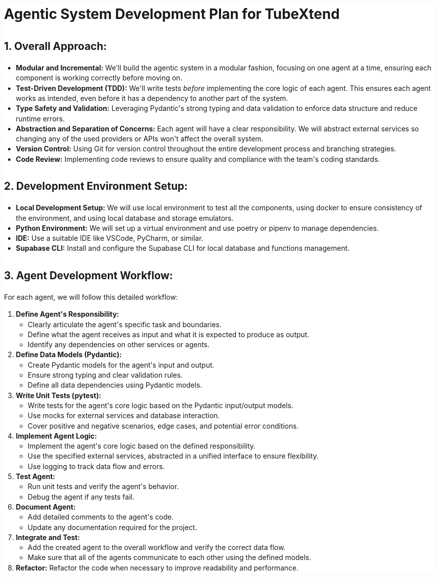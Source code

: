 # Agentic System Development Plan for TubeXtend

## **1. Overall Approach:**

- **Modular and Incremental:** We'll build the agentic system in a modular fashion, focusing on one agent at a time, ensuring each component is working correctly before moving on.
- **Test-Driven Development (TDD):** We'll write tests *before* implementing the core logic of each agent. This ensures each agent works as intended, even before it has a dependency to another part of the system.
- **Type Safety and Validation:** Leveraging Pydantic's strong typing and data validation to enforce data structure and reduce runtime errors.
- **Abstraction and Separation of Concerns:** Each agent will have a clear responsibility. We will abstract external services so changing any of the used providers or APIs won't affect the overall system.
- **Version Control:** Using Git for version control throughout the entire development process and branching strategies.
- **Code Review:** Implementing code reviews to ensure quality and compliance with the team's coding standards.

## **2. Development Environment Setup:**

- **Local Development Setup:** We will use local environment to test all the components, using docker to ensure consistency of the environment, and using local database and storage emulators.
- **Python Environment:** We will set up a virtual environment and use poetry or pipenv to manage dependencies.
- **IDE:** Use a suitable IDE like VSCode, PyCharm, or similar.
- **Supabase CLI:** Install and configure the Supabase CLI for local database and functions management.

## **3. Agent Development Workflow:**

For each agent, we will follow this detailed workflow:

1. **Define Agent's Responsibility:**
   - Clearly articulate the agent's specific task and boundaries.
   - Define what the agent receives as input and what it is expected to produce as output.
   - Identify any dependencies on other services or agents.
2. **Define Data Models (Pydantic):**
   - Create Pydantic models for the agent's input and output.
   - Ensure strong typing and clear validation rules.
   - Define all data dependencies using Pydantic models.
3. **Write Unit Tests (pytest):**
   - Write tests for the agent's core logic based on the Pydantic input/output models.
   - Use mocks for external services and database interaction.
   - Cover positive and negative scenarios, edge cases, and potential error conditions.
4. **Implement Agent Logic:**
   - Implement the agent's core logic based on the defined responsibility.
   - Use the specified external services, abstracted in a unified interface to ensure flexibility.
   - Use logging to track data flow and errors.
5. **Test Agent:**
   - Run unit tests and verify the agent's behavior.
   - Debug the agent if any tests fail.
6. **Document Agent:**
   - Add detailed comments to the agent's code.
   - Update any documentation required for the project.
7. **Integrate and Test:**
   - Add the created agent to the overall workflow and verify the correct data flow.
   - Make sure that all of the agents communicate to each other using the defined models.
8. **Refactor:** Refactor the code when necessary to improve readability and performance.
